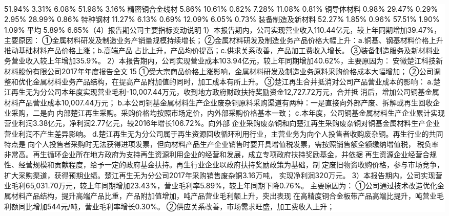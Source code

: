 51.94%
3.31%
6.08%
51.98%
3.16%
精密铜合金线材
5.86%
10.61%
0.62%
7.28%
11.08%
0.81%
铜导体材料
0.98%
29.47%
0.29%
2.95%
28.99%
0.86%
特种钢材
11.27%
6.13%
0.69%
12.09%
6.05%
0.73%
装备制造及新材料
52.27%
1.85%
0.96%
57.51%
1.90%
1.09%
平均
5.89%
6.65%（4）报告期公司主要指标变动说明
1）本报告期内，公司实现营业收入110.44亿元，较上年同期增加39.47%，主要原因：
①金属材料研发及制造业务产销量规模持续增长；
②金属材料研发及制造业务产品价格大幅上升：a.铜基、钢基材料价格上升推动基础材料产品价格上涨；b.高端产品
占比上升，产品均价提高；c.供求关系改善，产品加工费收入增长。
③装备制造服务及新材料业务营业收入较上年增加35.9%。
2）本报告期内，公司实现营业成本103.94亿元，较上年同期增加40.62%，主要原因为：
安徽楚江科技新材料股份有限公司2017年年度报告全文
15
①受大宗商品价格上涨影响，金属材料研发及制造业务原料采购价格成本大幅增加；
②公司调整和优化金属材料业务产品结构，在提高产品附加值的同时，加工成本有所上升。
③楚江再生合并抵消对公司产品营业成本的影响：
a.楚江再生无为分公司本年度实现营业毛利-10,007.44万元，收到地方政府财政扶持奖励资金12,727.72万元，合并抵
消后，增加公司铜基金属材料产品营业成本10,007.44万元；
b.本公司铜基金属材料生产企业废杂铜原料采购渠道有两种：一是直接向外部产废、拆解或再生回收企业采购，二是向
内部楚江再生采购。采购价格均按照市场定价，内外部采购价格基本一致；
c.本年度，公司铜基金属材料生产企业累计实现营业利润3.38亿元，净利润2.77亿元，较2016年增长106.72%。向外部
企业采购废杂铜和向楚江再生采购废杂铜对铜基金属材料生产企业营业利润不产生差异影响。
d.楚江再生无为分公司属于再生资源回收循环利用行业，主营业务为向个人投售者收购废杂铜。再生行业的共同特点是
向个人投售者采购时无法获得进项发票，但向材料产品生产企业销售时要开具增值税发票，需按照销售额全额缴纳增值税，
税负率非常高。再生循环企业所在地方政府为支持再生资源利用企业的经营和发展，成立专项政府扶持奖励基金，并依据
再生资源企业经营合规性、经营规模和贡献程度，给予一定的政府基金扶持。再生行业企业以政府扶持奖励政策为基础，制
定废旧物资收购价格，参与市场竞争，扩大采购渠道，获得预期业绩。楚江再生无为分公司2017年采购销售废杂铜3.16万吨，
实现净利润320万元。
3）本报告期内，公司实现营业毛利65,031.70万元，较上年同期增加23.43%，营业毛利率5.89%，较上年同期下降0.76%。
主要原因为：
①公司通过技术改造优化金属材料产品结构，提升高端产品比重，产品附加值增加，吨产品营业毛利额上升，突出表现
在高精度铜合金板带产品高端比提升，吨营业毛利额同比增加544元/吨，营业毛利率增长0.30%。
②供应关系改善，市场需求旺盛，加工费收入上升；